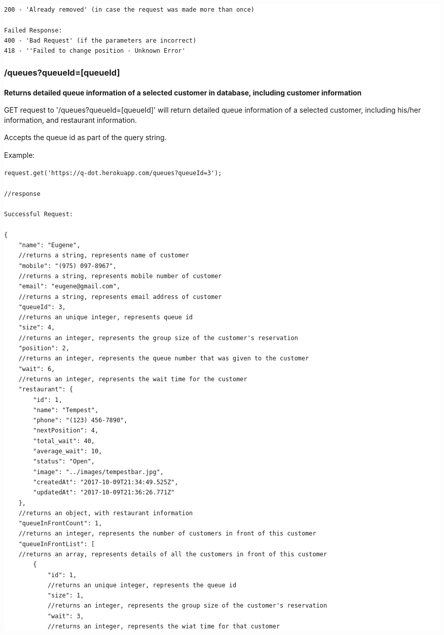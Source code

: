 ```
200 - 'Already removed' (in case the request was made more than once)

Failed Response:
400 - 'Bad Request' (if the parameters are incorrect)
418 - ''Failed to change position - Unknown Error'

```
### /queues?queueId=[queueId]

**Returns detailed queue information of a selected customer in database, including customer information**

GET request to '/queues?queueId=[queueId]' will return detailed queue information of a selected customer, including his/her information, and restaurant information.

Accepts the queue id as part of the query string.

Example:

```
request.get('https://q-dot.herokuapp.com/queues?queueId=3');

//response

Successful Request:

{
    "name": "Eugene",
    //returns a string, represents name of customer
    "mobile": "(975) 097-8967",
    //returns a string, represents mobile number of customer
    "email": "eugene@gmail.com",
    //returns a string, represents email address of customer
    "queueId": 3,
    //returns an unique integer, represents queue id
    "size": 4,
    //returns an integer, represents the group size of the customer's reservation
    "position": 2,
    //returns an integer, represents the queue number that was given to the customer
    "wait": 6,
    //returns an integer, represents the wait time for the customer
    "restaurant": {
        "id": 1,
        "name": "Tempest",
        "phone": "(123) 456-7890",
        "nextPosition": 4,
        "total_wait": 40,
        "average_wait": 10,
        "status": "Open",
        "image": "../images/tempestbar.jpg",
        "createdAt": "2017-10-09T21:34:49.525Z",
        "updatedAt": "2017-10-09T21:36:26.771Z"
    },
    //returns an object, with restaurant information
    "queueInFrontCount": 1,
    //returns an integer, represents the number of customers in front of this customer
    "queueInFrontList": [
    //returns an array, represents details of all the customers in front of this customer
        {
            "id": 1,
            //returns an unique integer, represents the queue id
            "size": 1,
            //returns an integer, represents the group size of the customer's reservation
            "wait": 3,
            //returns an integer, represents the wiat time for that customer
```